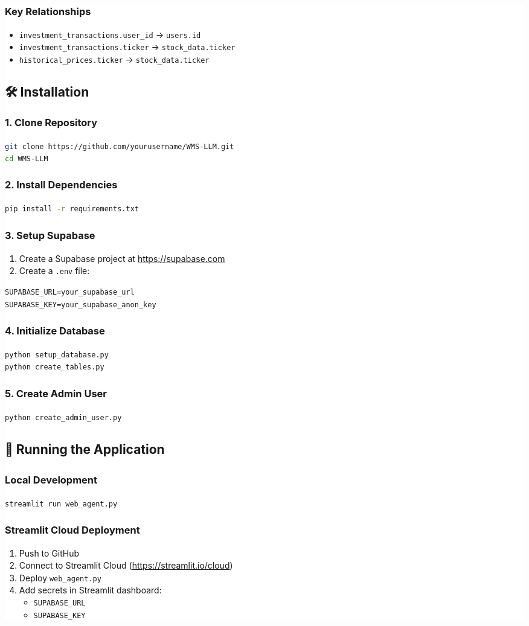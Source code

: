 ### Key Relationships
- `investment_transactions.user_id` → `users.id`
- `investment_transactions.ticker` → `stock_data.ticker`
- `historical_prices.ticker` → `stock_data.ticker`

## 🛠️ Installation

### 1. Clone Repository
```bash
git clone https://github.com/yourusername/WMS-LLM.git
cd WMS-LLM
```

### 2. Install Dependencies
```bash
pip install -r requirements.txt
```

### 3. Setup Supabase
1. Create a Supabase project at https://supabase.com
2. Create a `.env` file:
```env
SUPABASE_URL=your_supabase_url
SUPABASE_KEY=your_supabase_anon_key
```

### 4. Initialize Database
```bash
python setup_database.py
python create_tables.py
```

### 5. Create Admin User
```bash
python create_admin_user.py
```

## 🚀 Running the Application

### Local Development
```bash
streamlit run web_agent.py
```

### Streamlit Cloud Deployment
1. Push to GitHub
2. Connect to Streamlit Cloud (https://streamlit.io/cloud)
3. Deploy `web_agent.py`
4. Add secrets in Streamlit dashboard:
   - `SUPABASE_URL`
   - `SUPABASE_KEY`
